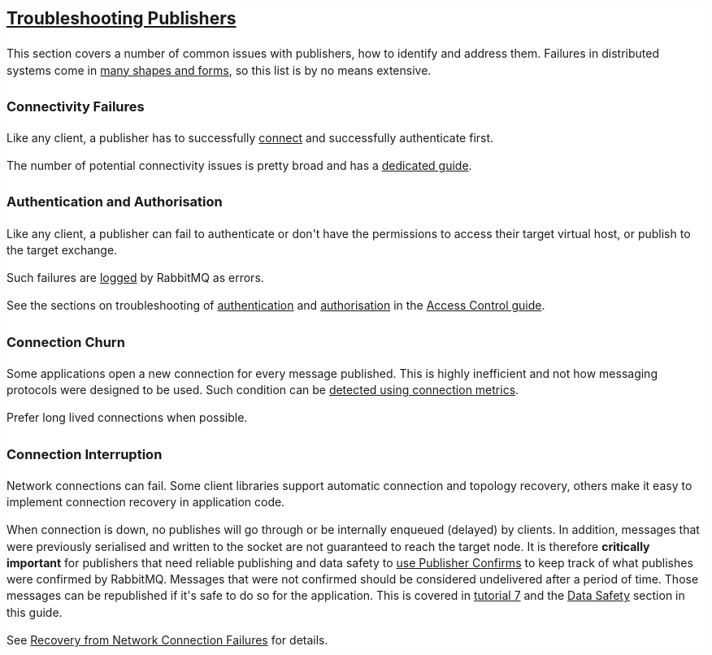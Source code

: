 
## <a id="troubleshooting" class="anchor" href="#troubleshooting">Troubleshooting Publishers</a>

This section covers a number of common issues with publishers, how to identify and address them.
Failures in distributed systems come in [many shapes and forms](reliability.html), so this
list is by no means extensive.

### Connectivity Failures

Like any client, a publisher has to successfully [connect](connections.html) and successfully authenticate first.

The number of potential connectivity issues is pretty broad and has a [dedicated guide](troubleshooting-networking.html).

### Authentication and Authorisation

Like any client, a publisher can fail to authenticate or don't have the permissions
to access their target virtual host, or publish to the target exchange.

Such failures are [logged](logging.html) by RabbitMQ as errors.

See the sections on troubleshooting of [authentication](access-control.html#troubleshooting-authn) and [authorisation](access-control.html#troubleshooting-authz)
in the [Access Control guide](access-control.html).

### Connection Churn

Some applications open a new connection for every message published. This is highly inefficient
and not how messaging protocols were designed to be used. Such condition can be
[detected using connection metrics](connections.html#monitoring).

Prefer long lived connections when possible.

### Connection Interruption

Network connections can fail. Some client libraries support automatic connection and topology
recovery, others make it easy to implement connection recovery in application code.

When connection is down, no publishes will go through or be internally enqueued (delayed)
by clients. In addition, messages that were previously serialised and written to the socket
are not guaranteed to reach the target node. It is therefore **critically important** for publishers
that need reliable publishing and data safety to [use Publisher Confirms](confirms.html) to keep track of what
publishes were confirmed by RabbitMQ. Messages that were not confirmed should be considered undelivered
after a period of time. Those messages can be republished if it's safe to do so for the application.
This is covered in [tutorial 7](getstarted.html) and the [Data Safety](#data-safety) section
in this guide.

See [Recovery from Network Connection Failures](connections.html#automatic-recovery) for details.
